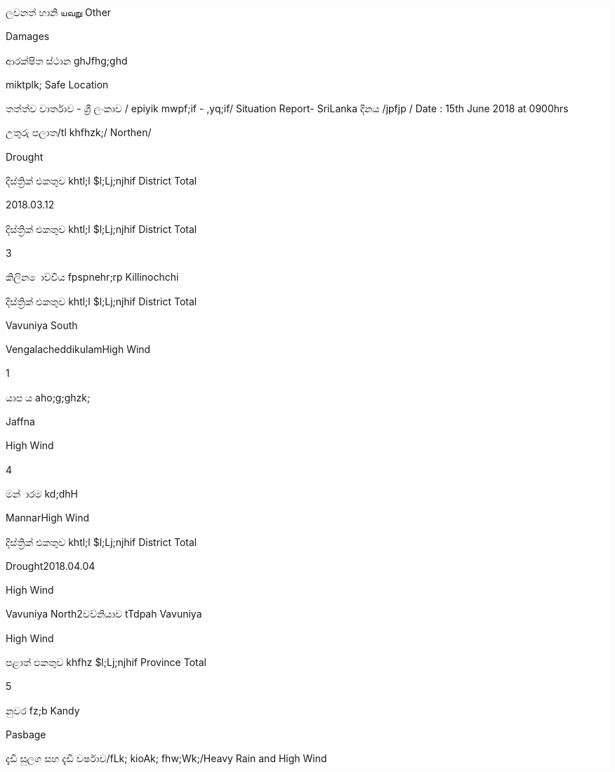 ලවනත් හානි யவ​று Other

Damages

ආරක්ෂිත ස්ථාන ghJfhg;ghd

miktplk; Safe Location

තත්ත්ව වාර්තාව - ශ්‍රී ලංකාව / epiyik mwpf;if - ,yq;if/ Situation Report- SriLanka දිනය /jpfjp / Date : 15th June 2018 at 0900hrs

උතුරු පලාත/tl khfhzk;/ Northen/

Drought

දිස්ත්‍රික් එකතුව khtl;l $l;Lj;njhif District Total

2018.03.12

දිස්ත්‍රික් එකතුව khtl;l $l;Lj;njhif District Total

3

කිලින ොච්චිය fpspnehr;rp Killinochchi

දිස්ත්‍රික් එකතුව khtl;l $l;Lj;njhif District Total

Vavuniya South

VengalacheddikulamHigh Wind

1

යාප ය aho;g;ghzk;

Jaffna

High Wind

4

මන් ාරම kd;dhH

MannarHigh Wind

දිස්ත්‍රික් එකතුව khtl;l $l;Lj;njhif District Total

Drought2018.04.04

High Wind

Vavuniya North2වව්නියාව tTdpah Vavuniya

High Wind

පළාත් ඵකතුව khfhz $l;Lj;njhif Province Total

5

නුවර fz;b Kandy

Pasbage

දැඩි සුලග සහ දැඩි වර්ෂාව/fLk; kioAk; fhw;Wk;/Heavy Rain and High Wind
